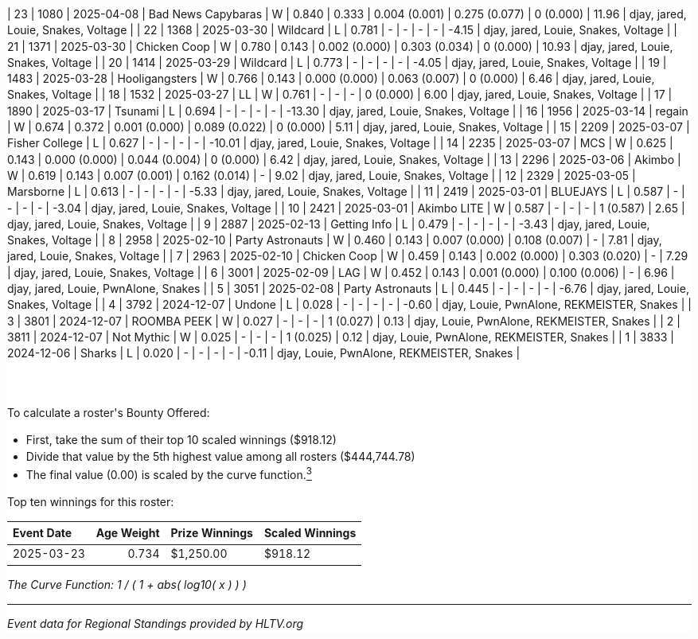 |           23 |     1080 | 2025-04-08 | Bad News Capybaras | W   | 0.840      | 0.333        | 0.004 (0.001)    | 0.275 (0.077)    | 0 (0.000) |    11.96 | djay, jared, Louie, Snakes, Voltage       |
|           22 |     1368 | 2025-03-30 | Wildcard           | L   | 0.781      | -            | -                | -                | -         |    -4.15 | djay, jared, Louie, Snakes, Voltage       |
|           21 |     1371 | 2025-03-30 | Chicken Coop       | W   | 0.780      | 0.143        | 0.002 (0.000)    | 0.303 (0.034)    | 0 (0.000) |    10.93 | djay, jared, Louie, Snakes, Voltage       |
|           20 |     1414 | 2025-03-29 | Wildcard           | L   | 0.773      | -            | -                | -                | -         |    -4.05 | djay, jared, Louie, Snakes, Voltage       |
|           19 |     1483 | 2025-03-28 | Hooligangsters     | W   | 0.766      | 0.143        | 0.000 (0.000)    | 0.063 (0.007)    | 0 (0.000) |     6.46 | djay, jared, Louie, Snakes, Voltage       |
|           18 |     1532 | 2025-03-27 | LL                 | W   | 0.761      | -            | -                | -                | 0 (0.000) |     6.00 | djay, jared, Louie, Snakes, Voltage       |
|           17 |     1890 | 2025-03-17 | Tsunami            | L   | 0.694      | -            | -                | -                | -         |   -13.30 | djay, jared, Louie, Snakes, Voltage       |
|           16 |     1956 | 2025-03-14 | regain             | W   | 0.674      | 0.372        | 0.001 (0.000)    | 0.089 (0.022)    | 0 (0.000) |     5.11 | djay, jared, Louie, Snakes, Voltage       |
|           15 |     2209 | 2025-03-07 | Fisher College     | L   | 0.627      | -            | -                | -                | -         |   -10.01 | djay, jared, Louie, Snakes, Voltage       |
|           14 |     2235 | 2025-03-07 | MCS                | W   | 0.625      | 0.143        | 0.000 (0.000)    | 0.044 (0.004)    | 0 (0.000) |     6.42 | djay, jared, Louie, Snakes, Voltage       |
|           13 |     2296 | 2025-03-06 | Akimbo             | W   | 0.619      | 0.143        | 0.007 (0.001)    | 0.162 (0.014)    | -         |     9.02 | djay, jared, Louie, Snakes, Voltage       |
|           12 |     2329 | 2025-03-05 | Marsborne          | L   | 0.613      | -            | -                | -                | -         |    -5.33 | djay, jared, Louie, Snakes, Voltage       |
|           11 |     2419 | 2025-03-01 | BLUEJAYS           | L   | 0.587      | -            | -                | -                | -         |    -3.04 | djay, jared, Louie, Snakes, Voltage       |
|           10 |     2421 | 2025-03-01 | Akimbo LITE        | W   | 0.587      | -            | -                | -                | 1 (0.587) |     2.65 | djay, jared, Louie, Snakes, Voltage       |
|            9 |     2887 | 2025-02-13 | Getting Info       | L   | 0.479      | -            | -                | -                | -         |    -3.43 | djay, jared, Louie, Snakes, Voltage       |
|            8 |     2958 | 2025-02-10 | Party Astronauts   | W   | 0.460      | 0.143        | 0.007 (0.000)    | 0.108 (0.007)    | -         |     7.81 | djay, jared, Louie, Snakes, Voltage       |
|            7 |     2963 | 2025-02-10 | Chicken Coop       | W   | 0.459      | 0.143        | 0.002 (0.000)    | 0.303 (0.020)    | -         |     7.29 | djay, jared, Louie, Snakes, Voltage       |
|            6 |     3001 | 2025-02-09 | LAG                | W   | 0.452      | 0.143        | 0.001 (0.000)    | 0.100 (0.006)    | -         |     6.96 | djay, jared, Louie, PwnAlone, Snakes      |
|            5 |     3051 | 2025-02-08 | Party Astronauts   | L   | 0.445      | -            | -                | -                | -         |    -6.76 | djay, jared, Louie, Snakes, Voltage       |
|            4 |     3792 | 2024-12-07 | Undone             | L   | 0.028      | -            | -                | -                | -         |    -0.60 | djay, Louie, PwnAlone, REKMEISTER, Snakes |
|            3 |     3801 | 2024-12-07 | ROOMBA PEEK        | W   | 0.027      | -            | -                | -                | 1 (0.027) |     0.13 | djay, Louie, PwnAlone, REKMEISTER, Snakes |
|            2 |     3811 | 2024-12-07 | Not Mythic         | W   | 0.025      | -            | -                | -                | 1 (0.025) |     0.12 | djay, Louie, PwnAlone, REKMEISTER, Snakes |
|            1 |     3833 | 2024-12-06 | Sharks             | L   | 0.020      | -            | -                | -                | -         |    -0.11 | djay, Louie, PwnAlone, REKMEISTER, Snakes |

<br />
<span id="table2"></span><br />
To calculate a roster's Bounty Offered:<br />

- First, take the sum of their top 10 scaled winnings ($918.12)
- Divide that value by the 5th highest value among all rosters ($444,744.78)
- The final value (0.00) is scaled by the curve function.[<sup>3</sup>](#curveFunction)

Top ten winnings for this roster:<br />

| Event Date | Age Weight | Prize Winnings | Scaled Winnings |
| :- | -: | :- | :- |
| 2025-03-23 |      0.734 | $1,250.00      | $918.12         |


<span id="curveFunction"></span>_The Curve Function: 1 / ( 1 + abs( log10( x ) ) )_<br />

---
_Event data for Regional Standings provided by HLTV.org_<br />
